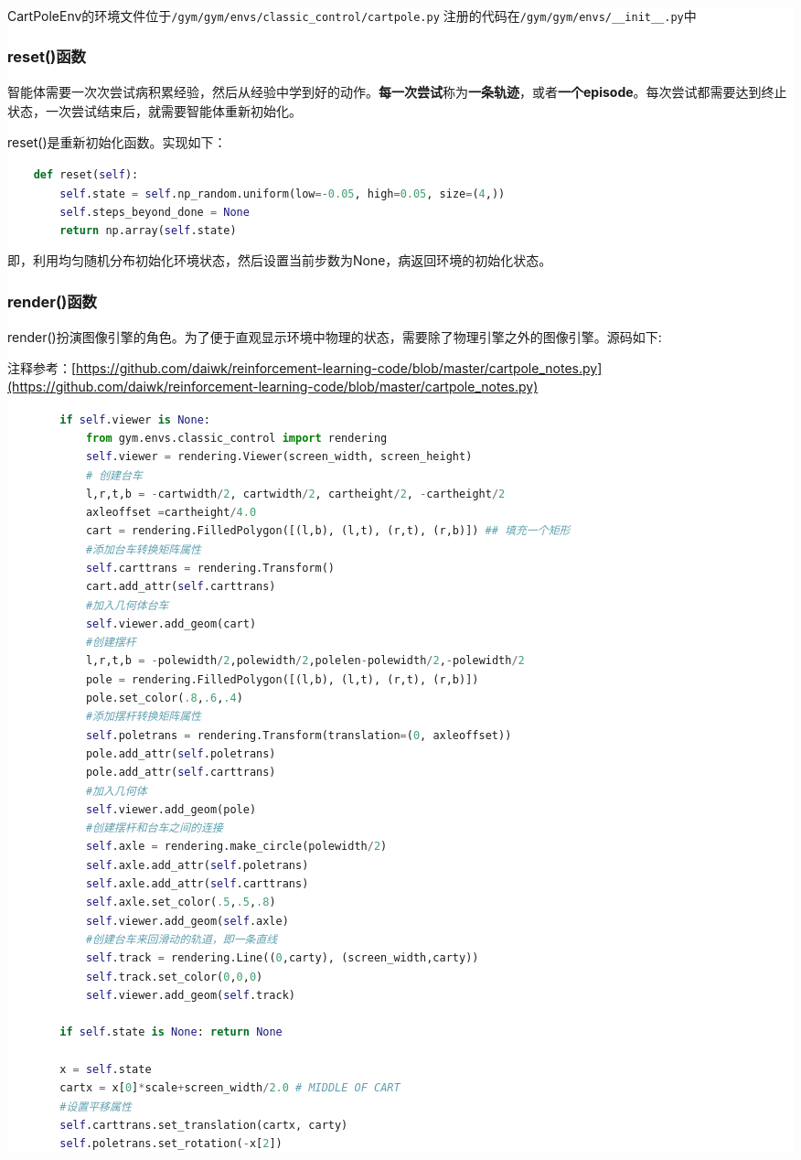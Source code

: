 CartPoleEnv的环境文件位于```/gym/gym/envs/classic_control/cartpole.py```
注册的代码在```/gym/gym/envs/__init__.py```中

### reset()函数

智能体需要一次次尝试病积累经验，然后从经验中学到好的动作。**每一次尝试**称为**一条轨迹**，或者**一个episode**。每次尝试都需要达到终止状态，一次尝试结束后，就需要智能体重新初始化。

reset()是重新初始化函数。实现如下：

```python
    def reset(self):
        self.state = self.np_random.uniform(low=-0.05, high=0.05, size=(4,))
        self.steps_beyond_done = None
        return np.array(self.state)
```

即，利用均匀随机分布初始化环境状态，然后设置当前步数为None，病返回环境的初始化状态。

### render()函数

render()扮演图像引擎的角色。为了便于直观显示环境中物理的状态，需要除了物理引擎之外的图像引擎。源码如下:

注释参考：[https://github.com/daiwk/reinforcement-learning-code/blob/master/cartpole_notes.py](https://github.com/daiwk/reinforcement-learning-code/blob/master/cartpole_notes.py)

```python
        if self.viewer is None:
            from gym.envs.classic_control import rendering
            self.viewer = rendering.Viewer(screen_width, screen_height)
            # 创建台车
            l,r,t,b = -cartwidth/2, cartwidth/2, cartheight/2, -cartheight/2
            axleoffset =cartheight/4.0
            cart = rendering.FilledPolygon([(l,b), (l,t), (r,t), (r,b)]) ## 填充一个矩形
            #添加台车转换矩阵属性
            self.carttrans = rendering.Transform()
            cart.add_attr(self.carttrans)
            #加入几何体台车
            self.viewer.add_geom(cart)
            #创建摆杆
            l,r,t,b = -polewidth/2,polewidth/2,polelen-polewidth/2,-polewidth/2
            pole = rendering.FilledPolygon([(l,b), (l,t), (r,t), (r,b)])
            pole.set_color(.8,.6,.4)
            #添加摆杆转换矩阵属性
            self.poletrans = rendering.Transform(translation=(0, axleoffset))
            pole.add_attr(self.poletrans)
            pole.add_attr(self.carttrans)
            #加入几何体
            self.viewer.add_geom(pole)
            #创建摆杆和台车之间的连接
            self.axle = rendering.make_circle(polewidth/2)
            self.axle.add_attr(self.poletrans)
            self.axle.add_attr(self.carttrans)
            self.axle.set_color(.5,.5,.8)
            self.viewer.add_geom(self.axle)
            #创建台车来回滑动的轨道，即一条直线
            self.track = rendering.Line((0,carty), (screen_width,carty))
            self.track.set_color(0,0,0)
            self.viewer.add_geom(self.track)

        if self.state is None: return None

        x = self.state
        cartx = x[0]*scale+screen_width/2.0 # MIDDLE OF CART
        #设置平移属性
        self.carttrans.set_translation(cartx, carty)
        self.poletrans.set_rotation(-x[2])

```